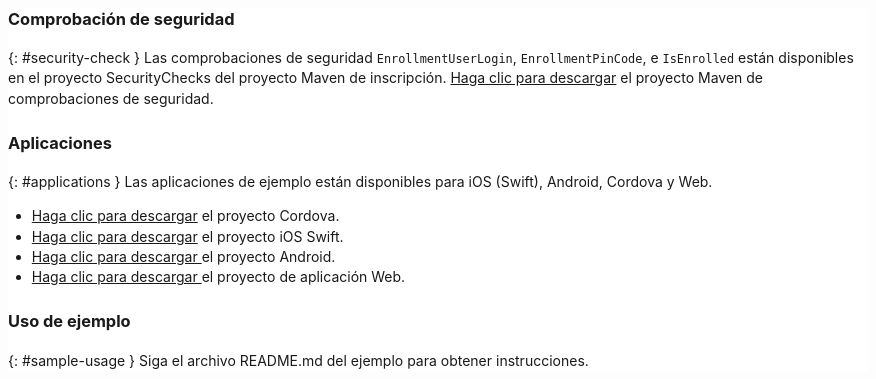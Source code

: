 ### Comprobación de seguridad
{: #security-check }
Las comprobaciones de seguridad `EnrollmentUserLogin`, `EnrollmentPinCode`, e `IsEnrolled` están disponibles en el proyecto SecurityChecks del proyecto Maven de inscripción.
[Haga clic para descargar](https://github.com/MobileFirst-Platform-Developer-Center/SecurityCheckAdapters/tree/release80) el proyecto Maven de comprobaciones de seguridad.

### Aplicaciones
{: #applications }
Las aplicaciones de ejemplo están disponibles para iOS (Swift), Android, Cordova y Web.

* [Haga clic para descargar](https://github.com/MobileFirst-Platform-Developer-Center/EnrollmentCordova/tree/release80) el proyecto Cordova.
* [Haga clic para descargar](https://github.com/MobileFirst-Platform-Developer-Center/EnrollmentSwift/tree/release80) el proyecto iOS Swift.
* [Haga clic para descargar ](https://github.com/MobileFirst-Platform-Developer-Center/EnrollmentAndroid/tree/release80) el proyecto Android.
* [Haga clic para descargar ](https://github.com/MobileFirst-Platform-Developer-Center/EnrollmentWeb/tree/release80) el proyecto de aplicación Web.

### Uso de ejemplo
{: #sample-usage }
Siga el archivo README.md del ejemplo para obtener instrucciones.
